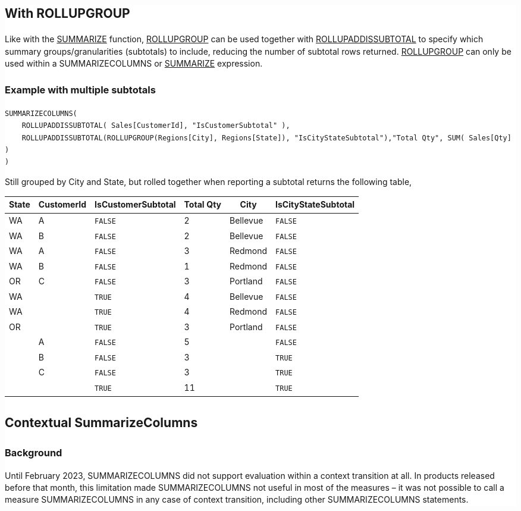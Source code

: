 ## With ROLLUPGROUP

Like with the [SUMMARIZE](summarize-function-dax.md) function, [ROLLUPGROUP](rollupgroup-function-dax.md) can be used together with [ROLLUPADDISSUBTOTAL](rollupaddissubtotal-function-dax.md) to specify which summary groups/granularities (subtotals) to include, reducing the number of subtotal rows returned. [ROLLUPGROUP](rollupgroup-function-dax.md) can only be used within a SUMMARIZECOLUMNS or [SUMMARIZE](summarize-function-dax.md) expression.
  
### Example with multiple subtotals
  
```dax
SUMMARIZECOLUMNS( 
    ROLLUPADDISSUBTOTAL( Sales[CustomerId], "IsCustomerSubtotal" ), 
    ROLLUPADDISSUBTOTAL(ROLLUPGROUP(Regions[City], Regions[State]), "IsCityStateSubtotal"),"Total Qty", SUM( Sales[Qty] ) 
)
```  
  
Still grouped by City and State, but rolled together when reporting a subtotal returns the following table,

|State|CustomerId|IsCustomerSubtotal|Total Qty|City|IsCityStateSubtotal|  
|---------|--------------|----------------------|-------------|--------|-----------------------|  
|WA|A|`FALSE`|2|Bellevue|`FALSE`|  
|WA|B|`FALSE`|2|Bellevue|`FALSE`|  
|WA|A|`FALSE`|3|Redmond|`FALSE`|  
|WA|B|`FALSE`|1|Redmond|`FALSE`|  
|OR|C|`FALSE`|3|Portland|`FALSE`|  
|WA||`TRUE`|4|Bellevue|`FALSE`|  
|WA||`TRUE`|4|Redmond|`FALSE`|  
|OR||`TRUE`|3|Portland|`FALSE`|  
||A|`FALSE`|5||`FALSE`|  
||B|`FALSE`|3||`TRUE`|  
||C|`FALSE`|3||`TRUE`|  
|||`TRUE`|11||`TRUE`|  

## Contextual SummarizeColumns ##
### Background
Until February 2023, SUMMARIZECOLUMNS did not support evaluation within a context transition at all. In products released before that month, this limitation made SUMMARIZECOLUMNS not useful in most of the measures – it was not possible to call a measure SUMMARIZECOLUMNS in any case of context transition, including other SUMMARIZECOLUMNS statements. 

